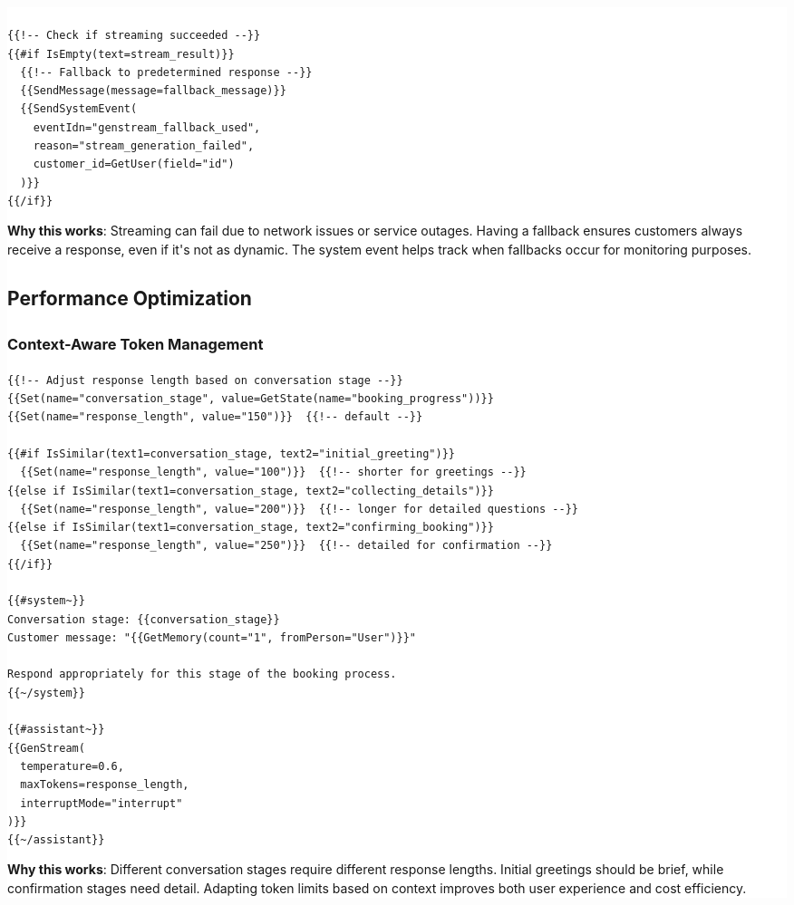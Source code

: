 ```newo

{{!-- Check if streaming succeeded --}}
{{#if IsEmpty(text=stream_result)}}
  {{!-- Fallback to predetermined response --}}
  {{SendMessage(message=fallback_message)}}
  {{SendSystemEvent(
    eventIdn="genstream_fallback_used",
    reason="stream_generation_failed",
    customer_id=GetUser(field="id")
  )}}
{{/if}}
```

**Why this works**: Streaming can fail due to network issues or service outages. Having a fallback ensures customers always receive a response, even if it's not as dynamic. The system event helps track when fallbacks occur for monitoring purposes.

## Performance Optimization

### Context-Aware Token Management
```newo
{{!-- Adjust response length based on conversation stage --}}
{{Set(name="conversation_stage", value=GetState(name="booking_progress"))}}
{{Set(name="response_length", value="150")}}  {{!-- default --}}

{{#if IsSimilar(text1=conversation_stage, text2="initial_greeting")}}
  {{Set(name="response_length", value="100")}}  {{!-- shorter for greetings --}}
{{else if IsSimilar(text1=conversation_stage, text2="collecting_details")}}
  {{Set(name="response_length", value="200")}}  {{!-- longer for detailed questions --}}
{{else if IsSimilar(text1=conversation_stage, text2="confirming_booking")}}
  {{Set(name="response_length", value="250")}}  {{!-- detailed for confirmation --}}
{{/if}}

{{#system~}}
Conversation stage: {{conversation_stage}}
Customer message: "{{GetMemory(count="1", fromPerson="User")}}"

Respond appropriately for this stage of the booking process.
{{~/system}}

{{#assistant~}}
{{GenStream(
  temperature=0.6,
  maxTokens=response_length,
  interruptMode="interrupt"
)}}
{{~/assistant}}
```

**Why this works**: Different conversation stages require different response lengths. Initial greetings should be brief, while confirmation stages need detail. Adapting token limits based on context improves both user experience and cost efficiency.
